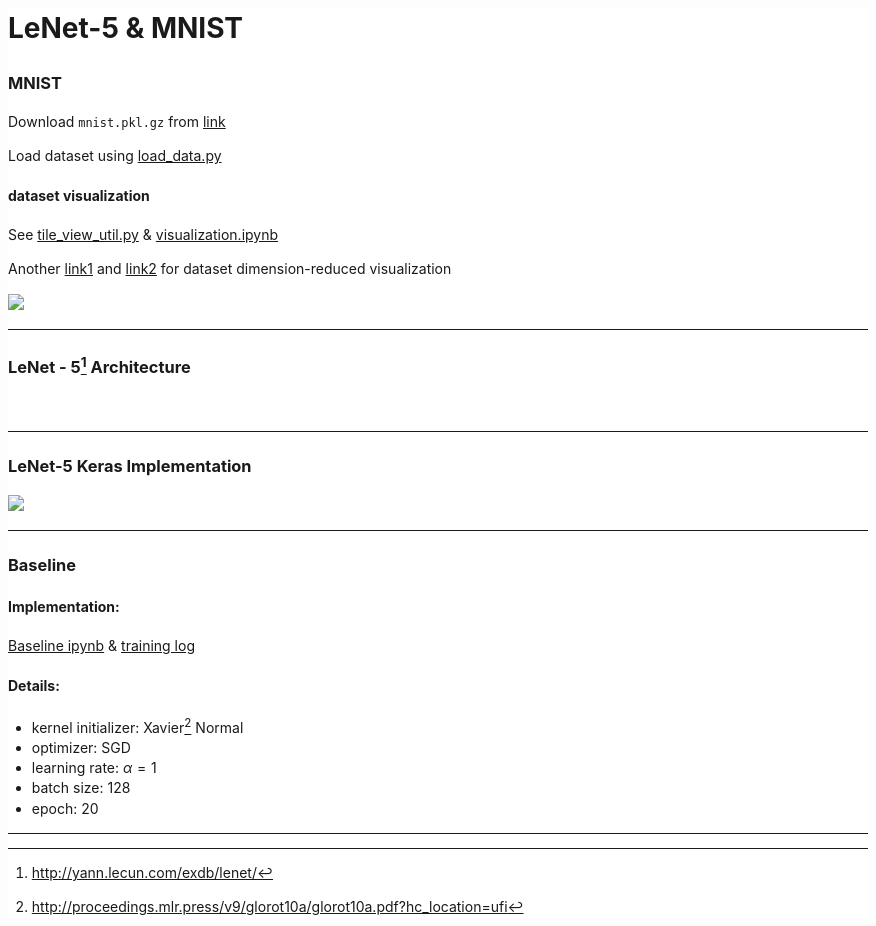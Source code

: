 # LeNet-5 & MNIST
### MNIST

Download `mnist.pkl.gz` from [link]('http://www.iro.umontreal.ca/~lisa/deep/data/mnist/)

Load dataset using  [load_data.py](<https://github.com/yujuezhao/LeNet-5-MNIST/blob/master/load_data.py>)

#### dataset visualization

See [tile_view_util.py](<https://github.com/yujuezhao/LeNet-5-MNIST/blob/master/tile_view_util.py>) & [visualization.ipynb](<https://github.com/yujuezhao/LeNet-5-MNIST/blob/master/visualization.ipynb>) 

Another [link1](<https://github.com/SofianeOuaari/MNIST-DIGITS-KMEANS-Clustering>) and [link2](<https://github.com/TangXiangLong/t-SNE-master/blob/master/tSNE.py>) for dataset dimension-reduced visualization

<img src='https://raw.githubusercontent.com/yujuezhao/LeNet-5-MNIST/master/images/4.PNG'>



***

### LeNet - 5[^Lecun et al., 1998] Architecture

<img src='https://raw.githubusercontent.com/yujuezhao/LeNet-5-MNIST/master/images/1.PNG' alt='' width='80%'>

***

### LeNet-5 Keras Implementation

<img src='https://raw.githubusercontent.com/yujuezhao/LeNet-5-MNIST/master/images/2.PNG' width='50%'>

***

### Baseline 

#### Implementation:

[Baseline ipynb](<https://github.com/yujuezhao/LeNet-5-MNIST/blob/master/Baseline.ipynb>) & [training log](<https://github.com/yujuezhao/LeNet-5-MNIST/blob/master/training.log>)

#### Details:

* kernel initializer: Xavier[^Glorot et al., 2010] Normal
* optimizer: SGD
* learning rate: $\alpha = 1$
* batch size: 128
* epoch: 20

***


[^Lecun et al., 1998]: <http://yann.lecun.com/exdb/lenet/>
[^Glorot et al., 2010]: <http://proceedings.mlr.press/v9/glorot10a/glorot10a.pdf?hc_location=ufi>
[^He et al., 2015 ]: <https://arxiv.org/pdf/1502.01852.pdf>